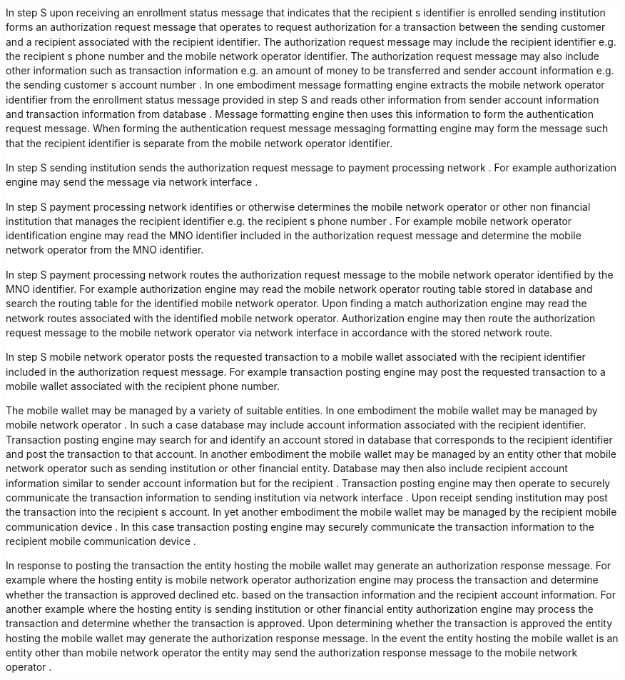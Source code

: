 In step S upon receiving an enrollment status message that indicates that the recipient s identifier is enrolled sending institution forms an authorization request message that operates to request authorization for a transaction between the sending customer and a recipient associated with the recipient identifier. The authorization request message may include the recipient identifier e.g. the recipient s phone number and the mobile network operator identifier. The authorization request message may also include other information such as transaction information e.g. an amount of money to be transferred and sender account information e.g. the sending customer s account number . In one embodiment message formatting engine extracts the mobile network operator identifier from the enrollment status message provided in step S and reads other information from sender account information and transaction information from database . Message formatting engine then uses this information to form the authentication request message. When forming the authentication request message messaging formatting engine may form the message such that the recipient identifier is separate from the mobile network operator identifier.

In step S sending institution sends the authorization request message to payment processing network . For example authorization engine may send the message via network interface .

In step S payment processing network identifies or otherwise determines the mobile network operator or other non financial institution that manages the recipient identifier e.g. the recipient s phone number . For example mobile network operator identification engine may read the MNO identifier included in the authorization request message and determine the mobile network operator from the MNO identifier.

In step S payment processing network routes the authorization request message to the mobile network operator identified by the MNO identifier. For example authorization engine may read the mobile network operator routing table stored in database and search the routing table for the identified mobile network operator. Upon finding a match authorization engine may read the network routes associated with the identified mobile network operator. Authorization engine may then route the authorization request message to the mobile network operator via network interface in accordance with the stored network route.

In step S mobile network operator posts the requested transaction to a mobile wallet associated with the recipient identifier included in the authorization request message. For example transaction posting engine may post the requested transaction to a mobile wallet associated with the recipient phone number.

The mobile wallet may be managed by a variety of suitable entities. In one embodiment the mobile wallet may be managed by mobile network operator . In such a case database may include account information associated with the recipient identifier. Transaction posting engine may search for and identify an account stored in database that corresponds to the recipient identifier and post the transaction to that account. In another embodiment the mobile wallet may be managed by an entity other that mobile network operator such as sending institution or other financial entity. Database may then also include recipient account information similar to sender account information but for the recipient . Transaction posting engine may then operate to securely communicate the transaction information to sending institution via network interface . Upon receipt sending institution may post the transaction into the recipient s account. In yet another embodiment the mobile wallet may be managed by the recipient mobile communication device . In this case transaction posting engine may securely communicate the transaction information to the recipient mobile communication device .

In response to posting the transaction the entity hosting the mobile wallet may generate an authorization response message. For example where the hosting entity is mobile network operator authorization engine may process the transaction and determine whether the transaction is approved declined etc. based on the transaction information and the recipient account information. For another example where the hosting entity is sending institution or other financial entity authorization engine may process the transaction and determine whether the transaction is approved. Upon determining whether the transaction is approved the entity hosting the mobile wallet may generate the authorization response message. In the event the entity hosting the mobile wallet is an entity other than mobile network operator the entity may send the authorization response message to the mobile network operator .
